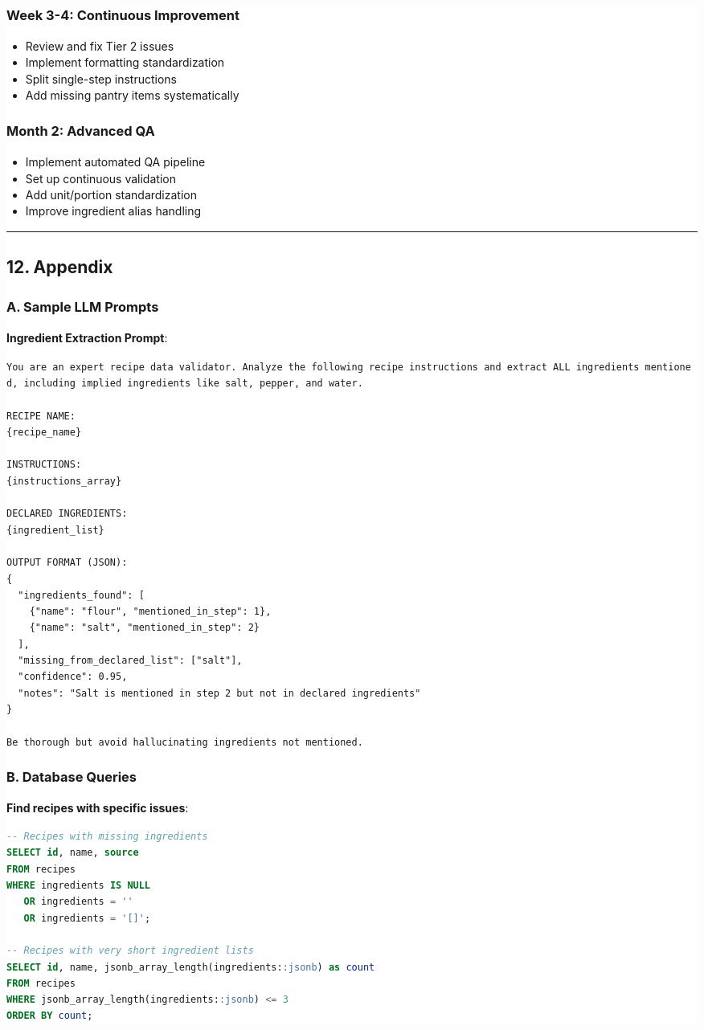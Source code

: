 ### Week 3-4: Continuous Improvement
- Review and fix Tier 2 issues
- Implement formatting standardization
- Split single-step instructions
- Add missing pantry items systematically

### Month 2: Advanced QA
- Implement automated QA pipeline
- Set up continuous validation
- Add unit/portion standardization
- Improve ingredient alias handling

---

## 12. Appendix

### A. Sample LLM Prompts

**Ingredient Extraction Prompt**:
```
You are an expert recipe data validator. Analyze the following recipe instructions and extract ALL ingredients mentioned, including implied ingredients like salt, pepper, and water.

RECIPE NAME:
{recipe_name}

INSTRUCTIONS:
{instructions_array}

DECLARED INGREDIENTS:
{ingredient_list}

OUTPUT FORMAT (JSON):
{
  "ingredients_found": [
    {"name": "flour", "mentioned_in_step": 1},
    {"name": "salt", "mentioned_in_step": 2}
  ],
  "missing_from_declared_list": ["salt"],
  "confidence": 0.95,
  "notes": "Salt is mentioned in step 2 but not in declared ingredients"
}

Be thorough but avoid hallucinating ingredients not mentioned.
```

### B. Database Queries

**Find recipes with specific issues**:
```sql
-- Recipes with missing ingredients
SELECT id, name, source
FROM recipes
WHERE ingredients IS NULL
   OR ingredients = ''
   OR ingredients = '[]';

-- Recipes with very short ingredient lists
SELECT id, name, jsonb_array_length(ingredients::jsonb) as count
FROM recipes
WHERE jsonb_array_length(ingredients::jsonb) <= 3
ORDER BY count;

```